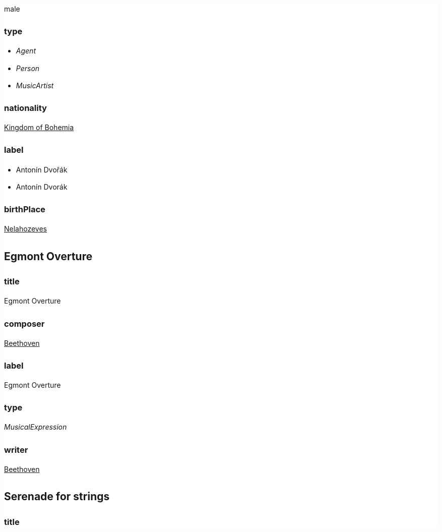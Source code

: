 
male

### type

 - *Agent*

 - *Person*

 - *MusicArtist*

### nationality


[Kingdom of Bohemia](#Kingdom-of-Bohemia)

### label

 - Antonín Dvořák

 - Antonín Dvorák

### birthPlace


[Nelahozeves](#Nelahozeves)

## Egmont Overture

### title


Egmont Overture

### composer


[Beethoven](#Beethoven)

### label


Egmont Overture

### type


*MusicalExpression*

### writer


[Beethoven](#Beethoven)

## Serenade for strings

### title
